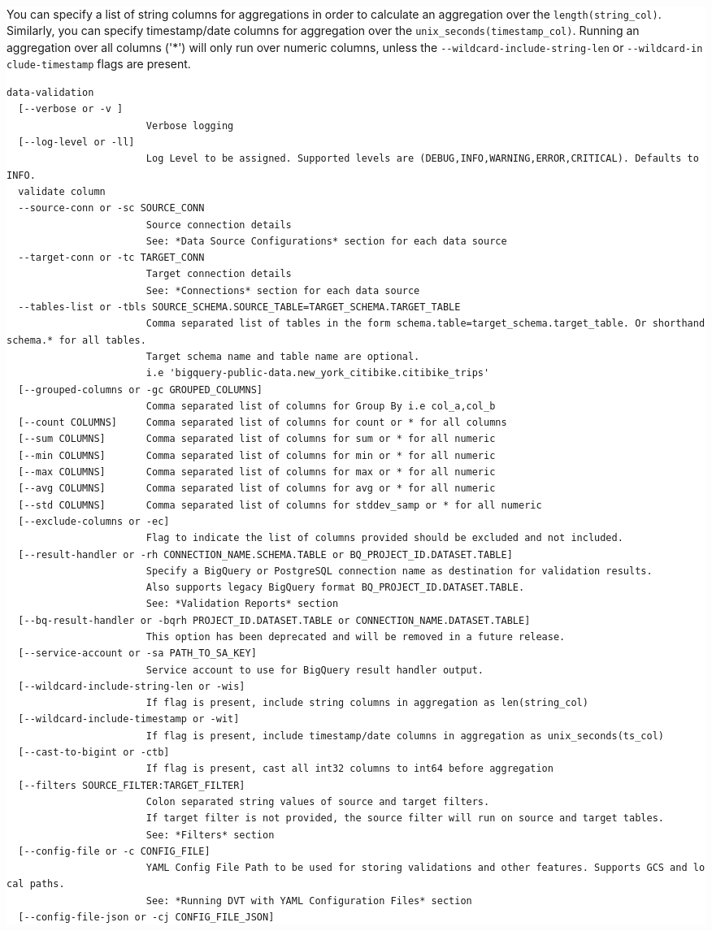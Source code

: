 You can specify a list of string columns for aggregations in order to calculate
an aggregation over the `length(string_col)`. Similarly, you can specify timestamp/date
columns for aggregation over the `unix_seconds(timestamp_col)`. Running an aggregation
over all columns ('*') will only run over numeric columns, unless the
`--wildcard-include-string-len` or `--wildcard-include-timestamp` flags are present.

```
data-validation
  [--verbose or -v ]
                        Verbose logging
  [--log-level or -ll]
                        Log Level to be assigned. Supported levels are (DEBUG,INFO,WARNING,ERROR,CRITICAL). Defaults to INFO.
  validate column
  --source-conn or -sc SOURCE_CONN
                        Source connection details
                        See: *Data Source Configurations* section for each data source
  --target-conn or -tc TARGET_CONN
                        Target connection details
                        See: *Connections* section for each data source
  --tables-list or -tbls SOURCE_SCHEMA.SOURCE_TABLE=TARGET_SCHEMA.TARGET_TABLE
                        Comma separated list of tables in the form schema.table=target_schema.target_table. Or shorthand schema.* for all tables.
                        Target schema name and table name are optional.
                        i.e 'bigquery-public-data.new_york_citibike.citibike_trips'
  [--grouped-columns or -gc GROUPED_COLUMNS]
                        Comma separated list of columns for Group By i.e col_a,col_b
  [--count COLUMNS]     Comma separated list of columns for count or * for all columns
  [--sum COLUMNS]       Comma separated list of columns for sum or * for all numeric
  [--min COLUMNS]       Comma separated list of columns for min or * for all numeric
  [--max COLUMNS]       Comma separated list of columns for max or * for all numeric
  [--avg COLUMNS]       Comma separated list of columns for avg or * for all numeric
  [--std COLUMNS]       Comma separated list of columns for stddev_samp or * for all numeric
  [--exclude-columns or -ec]
                        Flag to indicate the list of columns provided should be excluded and not included.
  [--result-handler or -rh CONNECTION_NAME.SCHEMA.TABLE or BQ_PROJECT_ID.DATASET.TABLE]
                        Specify a BigQuery or PostgreSQL connection name as destination for validation results.
                        Also supports legacy BigQuery format BQ_PROJECT_ID.DATASET.TABLE.
                        See: *Validation Reports* section
  [--bq-result-handler or -bqrh PROJECT_ID.DATASET.TABLE or CONNECTION_NAME.DATASET.TABLE]
                        This option has been deprecated and will be removed in a future release.
  [--service-account or -sa PATH_TO_SA_KEY]
                        Service account to use for BigQuery result handler output.
  [--wildcard-include-string-len or -wis]
                        If flag is present, include string columns in aggregation as len(string_col)
  [--wildcard-include-timestamp or -wit]
                        If flag is present, include timestamp/date columns in aggregation as unix_seconds(ts_col)
  [--cast-to-bigint or -ctb]
                        If flag is present, cast all int32 columns to int64 before aggregation
  [--filters SOURCE_FILTER:TARGET_FILTER]
                        Colon separated string values of source and target filters.
                        If target filter is not provided, the source filter will run on source and target tables.
                        See: *Filters* section
  [--config-file or -c CONFIG_FILE]
                        YAML Config File Path to be used for storing validations and other features. Supports GCS and local paths.
                        See: *Running DVT with YAML Configuration Files* section
  [--config-file-json or -cj CONFIG_FILE_JSON]
```